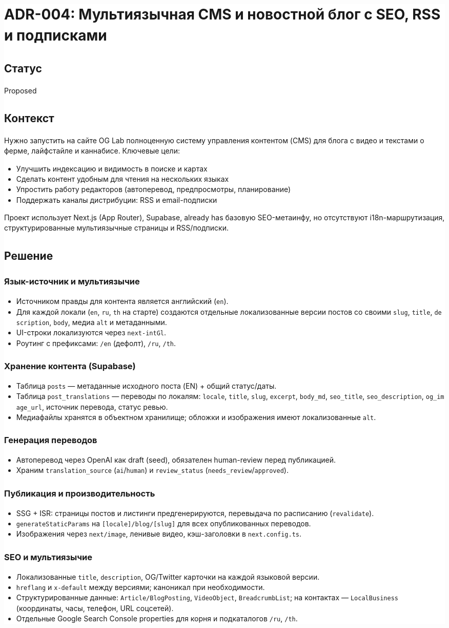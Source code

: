 # ADR-004: Мультиязычная CMS и новостной блог с SEO, RSS и подписками

## Статус
Proposed

## Контекст
Нужно запустить на сайте OG Lab полноценную систему управления контентом (CMS) для блога с видео и текстами о ферме, лайфстайле и каннабисе. Ключевые цели:
- Улучшить индексацию и видимость в поиске и картах
- Сделать контент удобным для чтения на нескольких языках
- Упростить работу редакторов (автоперевод, предпросмотры, планирование)
- Поддержать каналы дистрибуции: RSS и email-подписки

Проект использует Next.js (App Router), Supabase, already has базовую SEO-метаинфу, но отсутствуют i18n-маршрутизация, структурированные мультиязычные страницы и RSS/подписки.

## Решение

### Язык-источник и мультиязычие
- Источником правды для контента является английский (`en`).
- Для каждой локали (`en`, `ru`, `th` на старте) создаются отдельные локализованные версии постов со своими `slug`, `title`, `description`, `body`, медиа `alt` и метаданными.
- UI-строки локализуются через `next-intGl`.
- Роутинг с префиксами: `/en` (дефолт), `/ru`, `/th`.

### Хранение контента (Supabase)
- Таблица `posts` — метаданные исходного поста (EN) + общий статус/даты.
- Таблица `post_translations` — переводы по локалям: `locale`, `title`, `slug`, `excerpt`, `body_md`, `seo_title`, `seo_description`, `og_image_url`, источник перевода, статус ревью.
- Медиафайлы хранятся в объектном хранилище; обложки и изображения имеют локализованные `alt`.

### Генерация переводов
- Автоперевод через OpenAI как draft (seed), обязателен human-review перед публикацией.
- Храним `translation_source` (`ai`/`human`) и `review_status` (`needs_review`/`approved`).

### Публикация и производительность
- SSG + ISR: страницы постов и листинги предгенерируются, перевыдача по расписанию (`revalidate`).
- `generateStaticParams` на `[locale]/blog/[slug]` для всех опубликованных переводов.
- Изображения через `next/image`, ленивые видео, кэш-заголовки в `next.config.ts`.

### SEO и мультиязычие
- Локализованные `title`, `description`, OG/Twitter карточки на каждой языковой версии.
- `hreflang` и `x-default` между версиями; каноникал при необходимости.
- Структурированные данные: `Article/BlogPosting`, `VideoObject`, `BreadcrumbList`; на контактах — `LocalBusiness` (координаты, часы, телефон, URL соцсетей).
- Отдельные Google Search Console properties для корня и подкаталогов `/ru`, `/th`.
